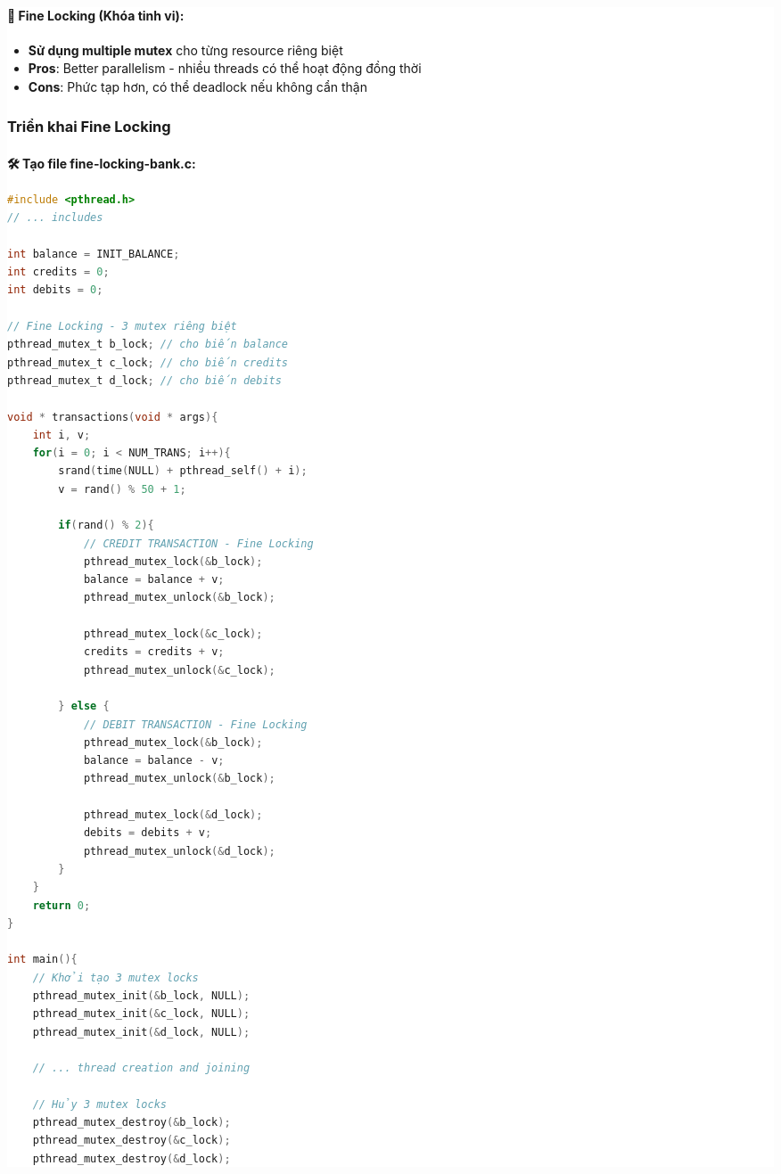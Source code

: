 #### 🔧 **Fine Locking (Khóa tinh vi):**
- **Sử dụng multiple mutex** cho từng resource riêng biệt
- **Pros**: Better parallelism - nhiều threads có thể hoạt động đồng thời
- **Cons**: Phức tạp hơn, có thể deadlock nếu không cẩn thận

### Triển khai Fine Locking

#### 🛠️ **Tạo file fine-locking-bank.c:**

```c
#include <pthread.h>
// ... includes

int balance = INIT_BALANCE;
int credits = 0;
int debits = 0;

// Fine Locking - 3 mutex riêng biệt
pthread_mutex_t b_lock; // cho biến balance
pthread_mutex_t c_lock; // cho biến credits  
pthread_mutex_t d_lock; // cho biến debits

void * transactions(void * args){
    int i, v;
    for(i = 0; i < NUM_TRANS; i++){
        srand(time(NULL) + pthread_self() + i);
        v = rand() % 50 + 1;
        
        if(rand() % 2){
            // CREDIT TRANSACTION - Fine Locking
            pthread_mutex_lock(&b_lock);
            balance = balance + v;
            pthread_mutex_unlock(&b_lock);
            
            pthread_mutex_lock(&c_lock);
            credits = credits + v;
            pthread_mutex_unlock(&c_lock);
            
        } else {
            // DEBIT TRANSACTION - Fine Locking
            pthread_mutex_lock(&b_lock);
            balance = balance - v;
            pthread_mutex_unlock(&b_lock);
            
            pthread_mutex_lock(&d_lock);
            debits = debits + v;
            pthread_mutex_unlock(&d_lock);
        }
    }
    return 0;
}

int main(){
    // Khởi tạo 3 mutex locks
    pthread_mutex_init(&b_lock, NULL);
    pthread_mutex_init(&c_lock, NULL);
    pthread_mutex_init(&d_lock, NULL);
    
    // ... thread creation and joining
    
    // Hủy 3 mutex locks
    pthread_mutex_destroy(&b_lock);
    pthread_mutex_destroy(&c_lock);
    pthread_mutex_destroy(&d_lock);
```